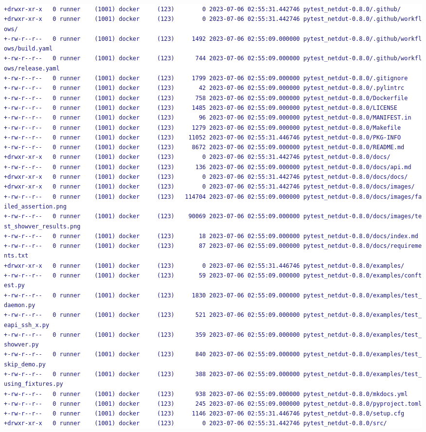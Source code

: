 ```diff
+drwxr-xr-x   0 runner    (1001) docker     (123)        0 2023-07-06 02:55:31.442746 pytest_netdut-0.8.0/.github/
+drwxr-xr-x   0 runner    (1001) docker     (123)        0 2023-07-06 02:55:31.442746 pytest_netdut-0.8.0/.github/workflows/
+-rw-r--r--   0 runner    (1001) docker     (123)     1492 2023-07-06 02:55:09.000000 pytest_netdut-0.8.0/.github/workflows/build.yaml
+-rw-r--r--   0 runner    (1001) docker     (123)      744 2023-07-06 02:55:09.000000 pytest_netdut-0.8.0/.github/workflows/release.yaml
+-rw-r--r--   0 runner    (1001) docker     (123)     1799 2023-07-06 02:55:09.000000 pytest_netdut-0.8.0/.gitignore
+-rw-r--r--   0 runner    (1001) docker     (123)       42 2023-07-06 02:55:09.000000 pytest_netdut-0.8.0/.pylintrc
+-rw-r--r--   0 runner    (1001) docker     (123)      758 2023-07-06 02:55:09.000000 pytest_netdut-0.8.0/Dockerfile
+-rw-r--r--   0 runner    (1001) docker     (123)     1485 2023-07-06 02:55:09.000000 pytest_netdut-0.8.0/LICENSE
+-rw-r--r--   0 runner    (1001) docker     (123)       96 2023-07-06 02:55:09.000000 pytest_netdut-0.8.0/MANIFEST.in
+-rw-r--r--   0 runner    (1001) docker     (123)     1279 2023-07-06 02:55:09.000000 pytest_netdut-0.8.0/Makefile
+-rw-r--r--   0 runner    (1001) docker     (123)    11052 2023-07-06 02:55:31.446746 pytest_netdut-0.8.0/PKG-INFO
+-rw-r--r--   0 runner    (1001) docker     (123)     8672 2023-07-06 02:55:09.000000 pytest_netdut-0.8.0/README.md
+drwxr-xr-x   0 runner    (1001) docker     (123)        0 2023-07-06 02:55:31.442746 pytest_netdut-0.8.0/docs/
+-rw-r--r--   0 runner    (1001) docker     (123)      136 2023-07-06 02:55:09.000000 pytest_netdut-0.8.0/docs/api.md
+drwxr-xr-x   0 runner    (1001) docker     (123)        0 2023-07-06 02:55:31.442746 pytest_netdut-0.8.0/docs/docs/
+drwxr-xr-x   0 runner    (1001) docker     (123)        0 2023-07-06 02:55:31.442746 pytest_netdut-0.8.0/docs/images/
+-rw-r--r--   0 runner    (1001) docker     (123)   114704 2023-07-06 02:55:09.000000 pytest_netdut-0.8.0/docs/images/failed_assertion.png
+-rw-r--r--   0 runner    (1001) docker     (123)    90069 2023-07-06 02:55:09.000000 pytest_netdut-0.8.0/docs/images/test_showver_results.png
+-rw-r--r--   0 runner    (1001) docker     (123)       18 2023-07-06 02:55:09.000000 pytest_netdut-0.8.0/docs/index.md
+-rw-r--r--   0 runner    (1001) docker     (123)       87 2023-07-06 02:55:09.000000 pytest_netdut-0.8.0/docs/requirements.txt
+drwxr-xr-x   0 runner    (1001) docker     (123)        0 2023-07-06 02:55:31.446746 pytest_netdut-0.8.0/examples/
+-rw-r--r--   0 runner    (1001) docker     (123)       59 2023-07-06 02:55:09.000000 pytest_netdut-0.8.0/examples/conftest.py
+-rw-r--r--   0 runner    (1001) docker     (123)     1830 2023-07-06 02:55:09.000000 pytest_netdut-0.8.0/examples/test_daemon.py
+-rw-r--r--   0 runner    (1001) docker     (123)      521 2023-07-06 02:55:09.000000 pytest_netdut-0.8.0/examples/test_eapi_ssh_x.py
+-rw-r--r--   0 runner    (1001) docker     (123)      359 2023-07-06 02:55:09.000000 pytest_netdut-0.8.0/examples/test_showver.py
+-rw-r--r--   0 runner    (1001) docker     (123)      840 2023-07-06 02:55:09.000000 pytest_netdut-0.8.0/examples/test_skip_demo.py
+-rw-r--r--   0 runner    (1001) docker     (123)      388 2023-07-06 02:55:09.000000 pytest_netdut-0.8.0/examples/test_using_fixtures.py
+-rw-r--r--   0 runner    (1001) docker     (123)      938 2023-07-06 02:55:09.000000 pytest_netdut-0.8.0/mkdocs.yml
+-rw-r--r--   0 runner    (1001) docker     (123)      245 2023-07-06 02:55:09.000000 pytest_netdut-0.8.0/pyproject.toml
+-rw-r--r--   0 runner    (1001) docker     (123)     1146 2023-07-06 02:55:31.446746 pytest_netdut-0.8.0/setup.cfg
+drwxr-xr-x   0 runner    (1001) docker     (123)        0 2023-07-06 02:55:31.442746 pytest_netdut-0.8.0/src/
```